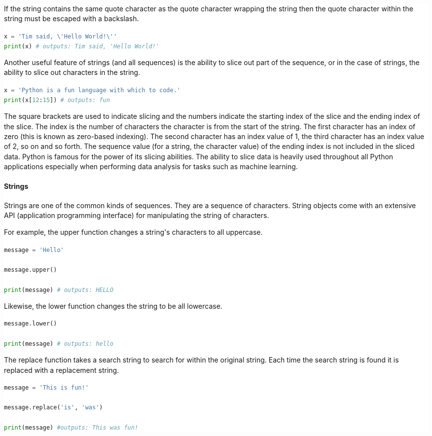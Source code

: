 If the string contains the same quote character as the quote character wrapping the string then the quote character within the string must be escaped with a backslash.

```python
x = 'Tim said, \'Hello World!\''
print(x) # outputs: Tim said, 'Hello World!'
```

Another useful feature of strings (and all sequences) is the ability to slice out part of the sequence, or in the case of strings, the ability to slice out characters in the string.

```python
x = 'Python is a fun language with which to code.'
print(x[12:15]) # outputs: fun
```

The square brackets are used to indicate slicing and the numbers indicate the starting index of the slice and the ending index of the slice. The index is the number of characters the character is from the start of the string. The first character has an index of zero (this is known as zero-based indexing). The second character has an index value of 1, the third character has an index value of 2, so on and so forth. The sequence value (for a string, the character value) of the ending index is not included in the sliced data. Python is famous for the power of its slicing abilities. The ability to slice data is heavily used throughout all Python applications especially when performing data analysis for tasks such as machine learning.

#### Strings

Strings are one of the common kinds of sequences. They are a sequence of characters. String objects come with an extensive API (application programming interface) for manipulating the string of characters.

For example, the upper function changes a string's characters to all uppercase.

```python
message = 'Hello'

message.upper()

print(message) # outputs: HELLO
```

Likewise, the lower function changes the string to be all lowercase.

```python
message.lower()

print(message) # outputs: hello
```

The replace function takes a search string to search for within the original string. Each time the search string is found it is replaced with a replacement string.

```python
message = 'This is fun!'

message.replace('is', 'was')

print(message) #outputs: This was fun!
```
